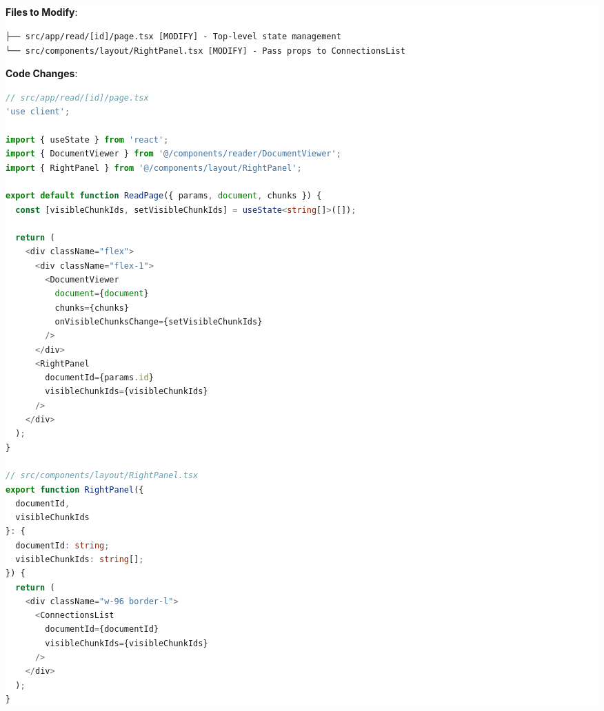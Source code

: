 **Files to Modify**:
```
├── src/app/read/[id]/page.tsx [MODIFY] - Top-level state management
└── src/components/layout/RightPanel.tsx [MODIFY] - Pass props to ConnectionsList
```

**Code Changes**:
```typescript
// src/app/read/[id]/page.tsx
'use client';

import { useState } from 'react';
import { DocumentViewer } from '@/components/reader/DocumentViewer';
import { RightPanel } from '@/components/layout/RightPanel';

export default function ReadPage({ params, document, chunks }) {
  const [visibleChunkIds, setVisibleChunkIds] = useState<string[]>([]);
  
  return (
    <div className="flex">
      <div className="flex-1">
        <DocumentViewer 
          document={document}
          chunks={chunks}
          onVisibleChunksChange={setVisibleChunkIds}
        />
      </div>
      <RightPanel 
        documentId={params.id}
        visibleChunkIds={visibleChunkIds}
      />
    </div>
  );
}

// src/components/layout/RightPanel.tsx
export function RightPanel({ 
  documentId, 
  visibleChunkIds 
}: { 
  documentId: string;
  visibleChunkIds: string[];
}) {
  return (
    <div className="w-96 border-l">
      <ConnectionsList 
        documentId={documentId}
        visibleChunkIds={visibleChunkIds}
      />
    </div>
  );
}
```
